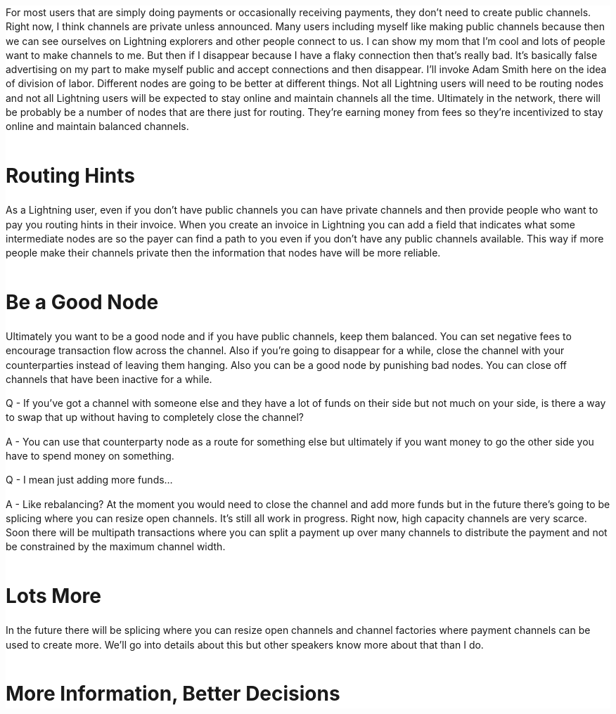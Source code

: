 For most users that are simply doing payments or occasionally receiving payments, they don’t need to create public channels. Right now, I think channels are private unless announced. Many users including myself like making public channels because then we can see ourselves on Lightning explorers and other people connect to us. I can show my mom that I’m cool and lots of people want to make channels to me. But then if I disappear because I have a flaky connection then that’s really bad. It’s basically false advertising on my part to make myself public and accept connections and then disappear. I’ll invoke Adam Smith here on the idea of division of labor. Different nodes are going to be better at different things. Not all Lightning users will need to be routing nodes and not all Lightning users will be expected to stay online and maintain channels all the time. Ultimately in the network, there will be probably be a number of nodes that are there just for routing. They’re earning money from fees so they’re incentivized to stay online and maintain balanced channels.

# Routing Hints

As a Lightning user, even if you don’t have public channels you can have private channels and then provide people who want to pay you routing hints in their invoice. When you create an invoice in Lightning you can add a field that indicates what some intermediate nodes are so the payer can find a path to you even if you don’t have any public channels available. This way if more people make their channels private then the information that nodes have will be more reliable.

# Be a Good Node

Ultimately you want to be a good node and if you have public channels, keep them balanced. You can set negative fees to encourage transaction flow across the channel. Also if you’re going to disappear for a while, close the channel with your counterparties instead of leaving them hanging. Also you can be a good node by punishing bad nodes. You can close off channels that have been inactive for a while.

Q - If you’ve got a channel with someone else and they have a lot of funds on their side but not much on your side, is there a way to swap that up without having to completely close the channel?

A - You can use that counterparty node as a route for something else but ultimately if you want money to go the other side you have to spend money on something.

Q - I mean just adding more funds…

A - Like rebalancing? At the moment you would need to close the channel and add more funds but in the future there’s going to be splicing where you can resize open channels. It’s still all work in progress. Right now, high capacity channels are very scarce. Soon there will be multipath transactions where you can split a payment up over many channels to distribute the payment and not be constrained by the maximum channel width.

# Lots More

In the future there will be splicing where you can resize open channels and channel factories where payment channels can be used to create more. We’ll go into details about this but other speakers know more about that than I do.

# More Information, Better Decisions
